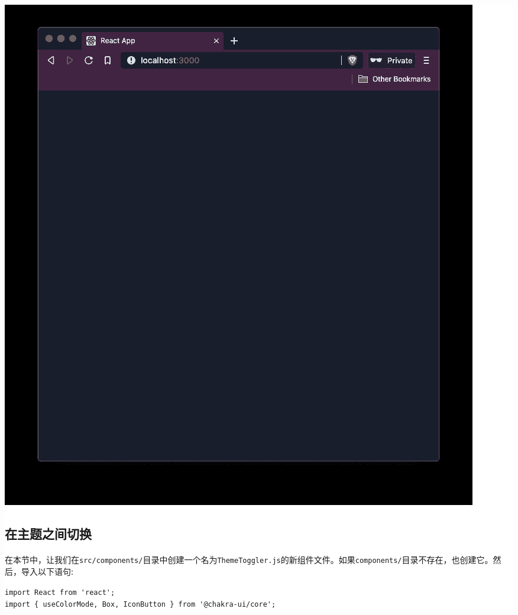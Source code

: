 ![development server in dark mode with no words in it ](img/6c21cff1ed708975601d9e75d4ea64ed.png)

## 在主题之间切换

在本节中，让我们在`src/components/`目录中创建一个名为`ThemeToggler.js`的新组件文件。如果`components/`目录不存在，也创建它。然后，导入以下语句:

```
import React from 'react';
import { useColorMode, Box, IconButton } from '@chakra-ui/core';
```
